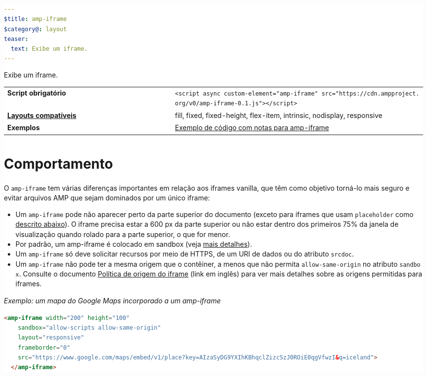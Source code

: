 ```yaml
---
$title: amp-iframe
$category@: layout
teaser:
  text: Exibe um iframe.
---
```







Exibe um iframe.


<table>
  <tr>
    <td width="40%"><strong>Script obrigatório</strong></td>
    <td><code>&lt;script async custom-element="amp-iframe" src="https://cdn.ampproject.org/v0/amp-iframe-0.1.js">&lt;/script></code></td>
  </tr>
  <tr>
    <td class="col-fourty"><strong><a href="../../../documentation/guides-and-tutorials/develop/style_and_layout/control_layout.md">Layouts compatíveis</a></strong></td>
    <td>fill, fixed, fixed-height, flex-item, intrinsic, nodisplay, responsive</td>
  </tr>
  <tr>
    <td width="40%"><strong>Exemplos</strong></td>
    <td><a href="https://ampbyexample.com/components/amp-iframe/">Exemplo de código com notas para amp-iframe</a></td>
  </tr>
</table>

# Comportamento <a name="behavior"></a>

O `amp-iframe` tem várias diferenças importantes em relação aos iframes vanilla, que têm como objetivo torná-lo mais seguro e evitar arquivos AMP que sejam dominados por um único iframe:

* Um `amp-iframe` pode não aparecer perto da parte superior do documento (exceto para iframes que usam `placeholder` como [descrito abaixo](#iframe-with-placeholder)). O iframe precisa estar a 600 px da parte superior ou não estar dentro dos primeiros 75% da janela de visualização quando rolado para a parte superior, o que for menor.
* Por padrão, um amp-iframe é colocado em sandbox (veja [mais detalhes](#sandbox)).
* Um `amp-iframe` só deve solicitar recursos por meio de HTTPS, de um URI de dados ou do atributo `srcdoc`.
* Um `amp-iframe` não pode ter a mesma origem que o contêiner, a menos que não permita `allow-same-origin` no atributo `sandbox`. Consulte o documento [Política de origem do iframe](https://github.com/ampproject/amphtml/blob/main/spec/amp-iframe-origin-policy.md) (link em inglês) para ver mais detalhes sobre as origens permitidas para iframes.

*Exemplo: um mapa do Google Maps incorporado a um amp-iframe*

```html
<amp-iframe width="200" height="100"
    sandbox="allow-scripts allow-same-origin"
    layout="responsive"
    frameborder="0"
    src="https://www.google.com/maps/embed/v1/place?key=AIzaSyDG9YXIhKBhqclZizcSzJ0ROiE0qgVfwzI&q=iceland">
  </amp-iframe>
```
